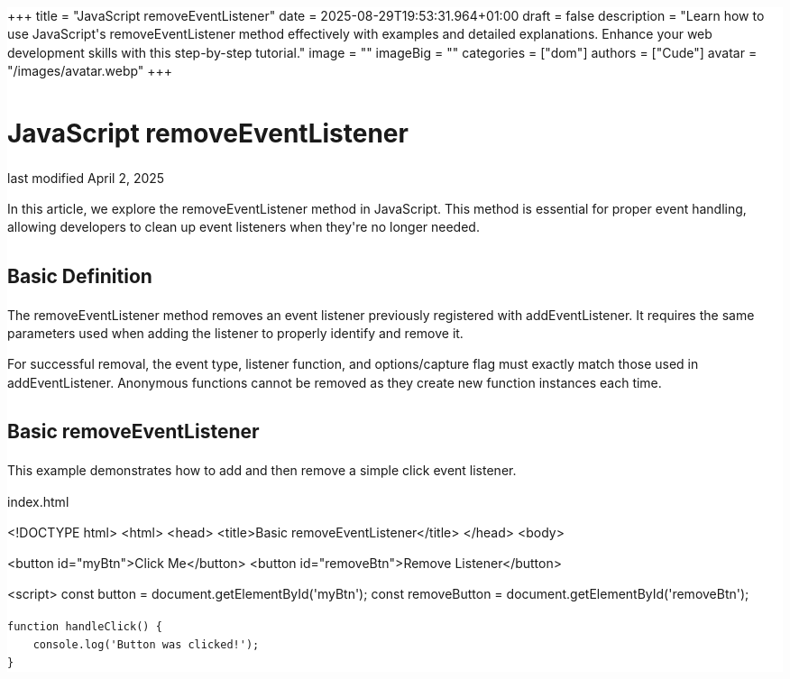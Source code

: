 +++
title = "JavaScript removeEventListener"
date = 2025-08-29T19:53:31.964+01:00
draft = false
description = "Learn how to use JavaScript's removeEventListener method effectively with examples and detailed explanations. Enhance your web development skills with this step-by-step tutorial."
image = ""
imageBig = ""
categories = ["dom"]
authors = ["Cude"]
avatar = "/images/avatar.webp"
+++

# JavaScript removeEventListener

last modified April 2, 2025

In this article, we explore the removeEventListener method in
JavaScript. This method is essential for proper event handling, allowing
developers to clean up event listeners when they're no longer needed.

## Basic Definition

The removeEventListener method removes an event listener previously
registered with addEventListener. It requires the same parameters
used when adding the listener to properly identify and remove it.

For successful removal, the event type, listener function, and options/capture
flag must exactly match those used in addEventListener. Anonymous
functions cannot be removed as they create new function instances each time.

## Basic removeEventListener

This example demonstrates how to add and then remove a simple click event
listener.

index.html
    

&lt;!DOCTYPE html&gt;
&lt;html&gt;
&lt;head&gt;
    &lt;title&gt;Basic removeEventListener&lt;/title&gt;
&lt;/head&gt;
&lt;body&gt;

&lt;button id="myBtn"&gt;Click Me&lt;/button&gt;
&lt;button id="removeBtn"&gt;Remove Listener&lt;/button&gt;

&lt;script&gt;
    const button = document.getElementById('myBtn');
    const removeButton = document.getElementById('removeBtn');
    
    function handleClick() {
        console.log('Button was clicked!');
    }
    